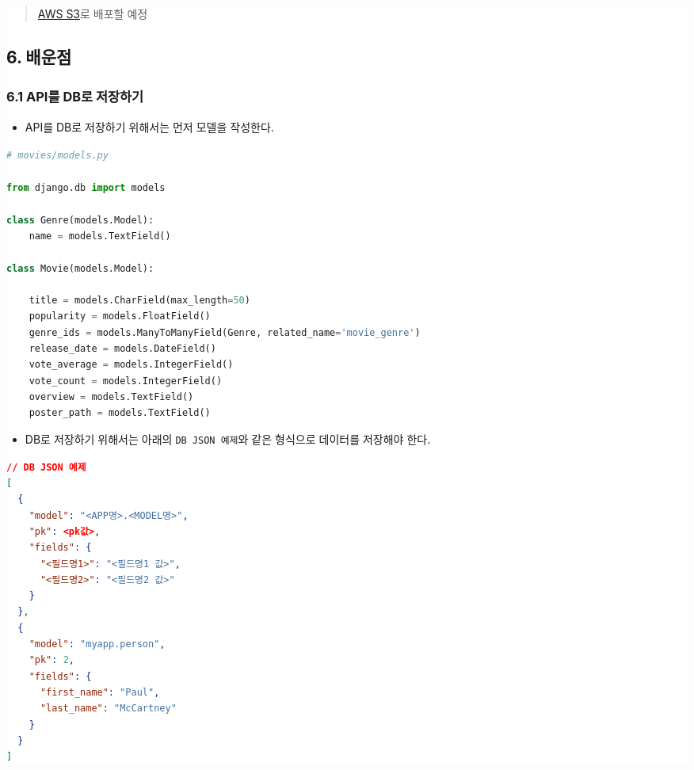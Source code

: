 > [AWS S3](https://velog.io/@lllen/AWS-S3와-Cloudfront를-사용한-프론트엔드-배포)로 배포할 예정



## 6. 배운점

### 6.1 API를 DB로 저장하기

- API를 DB로 저장하기 위해서는 먼저 모델을 작성한다.

```python
# movies/models.py

from django.db import models

class Genre(models.Model):
    name = models.TextField()

class Movie(models.Model):

    title = models.CharField(max_length=50)
    popularity = models.FloatField()
    genre_ids = models.ManyToManyField(Genre, related_name='movie_genre')
    release_date = models.DateField()
    vote_average = models.IntegerField()
    vote_count = models.IntegerField()
    overview = models.TextField()
    poster_path = models.TextField()
```

- DB로 저장하기 위해서는 아래의 `DB JSON 예제`와 같은 형식으로 데이터를 저장해야 한다.

```json
// DB JSON 예제
[
  {
    "model": "<APP명>.<MODEL명>",
    "pk": <pk값>,
    "fields": {
      "<필드명1>": "<필드명1 값>",
      "<필드명2>": "<필드명2 값>"
    }
  },
  {
    "model": "myapp.person",
    "pk": 2,
    "fields": {
      "first_name": "Paul",
      "last_name": "McCartney"
    }
  }
]
```
